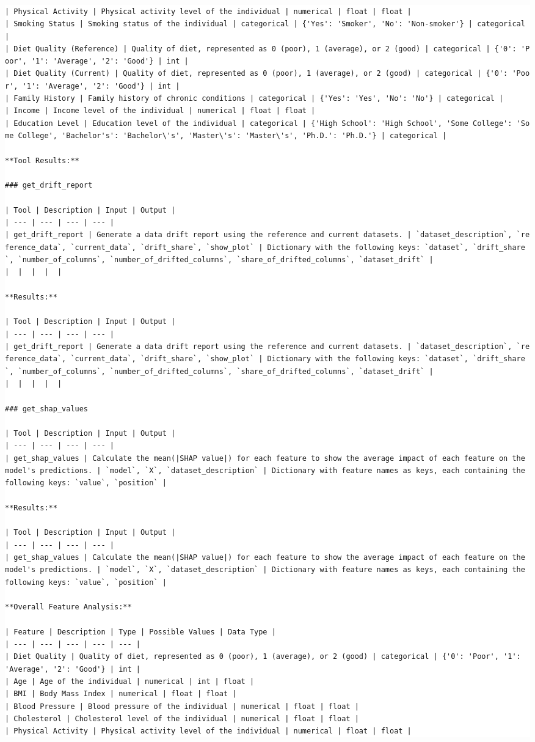 ```
| Physical Activity | Physical activity level of the individual | numerical | float | float |
| Smoking Status | Smoking status of the individual | categorical | {'Yes': 'Smoker', 'No': 'Non-smoker'} | categorical |
| Diet Quality (Reference) | Quality of diet, represented as 0 (poor), 1 (average), or 2 (good) | categorical | {'0': 'Poor', '1': 'Average', '2': 'Good'} | int |
| Diet Quality (Current) | Quality of diet, represented as 0 (poor), 1 (average), or 2 (good) | categorical | {'0': 'Poor', '1': 'Average', '2': 'Good'} | int |
| Family History | Family history of chronic conditions | categorical | {'Yes': 'Yes', 'No': 'No'} | categorical |
| Income | Income level of the individual | numerical | float | float |
| Education Level | Education level of the individual | categorical | {'High School': 'High School', 'Some College': 'Some College', 'Bachelor's': 'Bachelor\'s', 'Master\'s': 'Master\'s', 'Ph.D.': 'Ph.D.'} | categorical |

**Tool Results:**

### get_drift_report

| Tool | Description | Input | Output |
| --- | --- | --- | --- |
| get_drift_report | Generate a data drift report using the reference and current datasets. | `dataset_description`, `reference_data`, `current_data`, `drift_share`, `show_plot` | Dictionary with the following keys: `dataset`, `drift_share`, `number_of_columns`, `number_of_drifted_columns`, `share_of_drifted_columns`, `dataset_drift` |
|  |  |  |  |

**Results:**

| Tool | Description | Input | Output |
| --- | --- | --- | --- |
| get_drift_report | Generate a data drift report using the reference and current datasets. | `dataset_description`, `reference_data`, `current_data`, `drift_share`, `show_plot` | Dictionary with the following keys: `dataset`, `drift_share`, `number_of_columns`, `number_of_drifted_columns`, `share_of_drifted_columns`, `dataset_drift` |
|  |  |  |  |

### get_shap_values

| Tool | Description | Input | Output |
| --- | --- | --- | --- |
| get_shap_values | Calculate the mean(|SHAP value|) for each feature to show the average impact of each feature on the model's predictions. | `model`, `X`, `dataset_description` | Dictionary with feature names as keys, each containing the following keys: `value`, `position` |

**Results:**

| Tool | Description | Input | Output |
| --- | --- | --- | --- |
| get_shap_values | Calculate the mean(|SHAP value|) for each feature to show the average impact of each feature on the model's predictions. | `model`, `X`, `dataset_description` | Dictionary with feature names as keys, each containing the following keys: `value`, `position` |

**Overall Feature Analysis:**

| Feature | Description | Type | Possible Values | Data Type |
| --- | --- | --- | --- | --- |
| Diet Quality | Quality of diet, represented as 0 (poor), 1 (average), or 2 (good) | categorical | {'0': 'Poor', '1': 'Average', '2': 'Good'} | int |
| Age | Age of the individual | numerical | int | float |
| BMI | Body Mass Index | numerical | float | float |
| Blood Pressure | Blood pressure of the individual | numerical | float | float |
| Cholesterol | Cholesterol level of the individual | numerical | float | float |
| Physical Activity | Physical activity level of the individual | numerical | float | float |
```